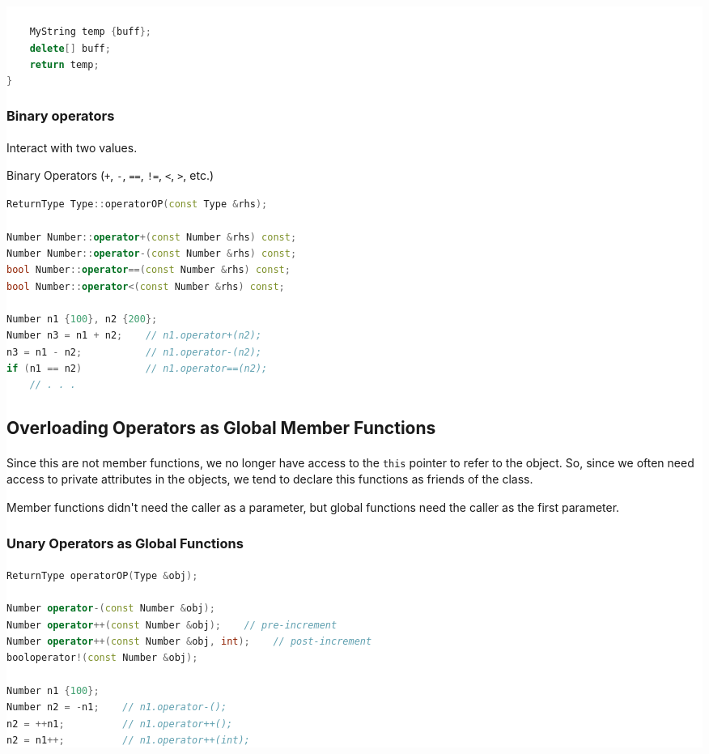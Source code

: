```c++
    
    MyString temp {buff};
    delete[] buff;
    return temp;
}
```

### Binary operators

Interact with two values.

Binary Operators (`+`, `-`, `==`, `!=`, `<`, `>`, etc.)

```c++
ReturnType Type::operatorOP(const Type &rhs);

Number Number::operator+(const Number &rhs) const;
Number Number::operator-(const Number &rhs) const;
bool Number::operator==(const Number &rhs) const;
bool Number::operator<(const Number &rhs) const;

Number n1 {100}, n2 {200};
Number n3 = n1 + n2;    // n1.operator+(n2);
n3 = n1 - n2;           // n1.operator-(n2);
if (n1 == n2)           // n1.operator==(n2);
    // . . .
```

## Overloading Operators as Global Member Functions

Since this are not member functions, we no longer have access to the `this` pointer to refer to the object.
So, since we often need access to private attributes in the objects, we tend to declare this functions as friends of the
class.

Member functions didn't need the caller as a parameter, but global functions need the caller as the first parameter.

### Unary Operators as Global Functions

```c++
ReturnType operatorOP(Type &obj);

Number operator-(const Number &obj);
Number operator++(const Number &obj);    // pre-increment
Number operator++(const Number &obj, int);    // post-increment
booloperator!(const Number &obj);

Number n1 {100};
Number n2 = -n1;    // n1.operator-();
n2 = ++n1;          // n1.operator++();
n2 = n1++;          // n1.operator++(int);
```
